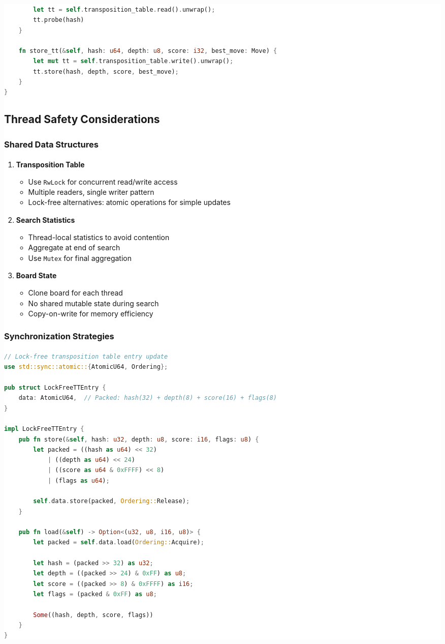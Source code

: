```rust
        let tt = self.transposition_table.read().unwrap();
        tt.probe(hash)
    }
    
    fn store_tt(&self, hash: u64, depth: u8, score: i32, best_move: Move) {
        let mut tt = self.transposition_table.write().unwrap();
        tt.store(hash, depth, score, best_move);
    }
}
```

## Thread Safety Considerations

### Shared Data Structures

1. **Transposition Table**
   - Use `RwLock` for concurrent read/write access
   - Multiple readers, single writer pattern
   - Lock-free alternatives: atomic operations for simple updates

2. **Search Statistics**
   - Thread-local statistics to avoid contention
   - Aggregate at end of search
   - Use `Mutex` for final aggregation

3. **Board State**
   - Clone board for each thread
   - No shared mutable state during search
   - Copy-on-write for memory efficiency

### Synchronization Strategies

```rust
// Lock-free transposition table entry update
use std::sync::atomic::{AtomicU64, Ordering};

pub struct LockFreeTTEntry {
    data: AtomicU64,  // Packed: hash(32) + depth(8) + score(16) + flags(8)
}

impl LockFreeTTEntry {
    pub fn store(&self, hash: u32, depth: u8, score: i16, flags: u8) {
        let packed = ((hash as u64) << 32)
            | ((depth as u64) << 24)
            | ((score as u64 & 0xFFFF) << 8)
            | (flags as u64);
        
        self.data.store(packed, Ordering::Release);
    }
    
    pub fn load(&self) -> Option<(u32, u8, i16, u8)> {
        let packed = self.data.load(Ordering::Acquire);
        
        let hash = (packed >> 32) as u32;
        let depth = ((packed >> 24) & 0xFF) as u8;
        let score = ((packed >> 8) & 0xFFFF) as i16;
        let flags = (packed & 0xFF) as u8;
        
        Some((hash, depth, score, flags))
    }
}
```
